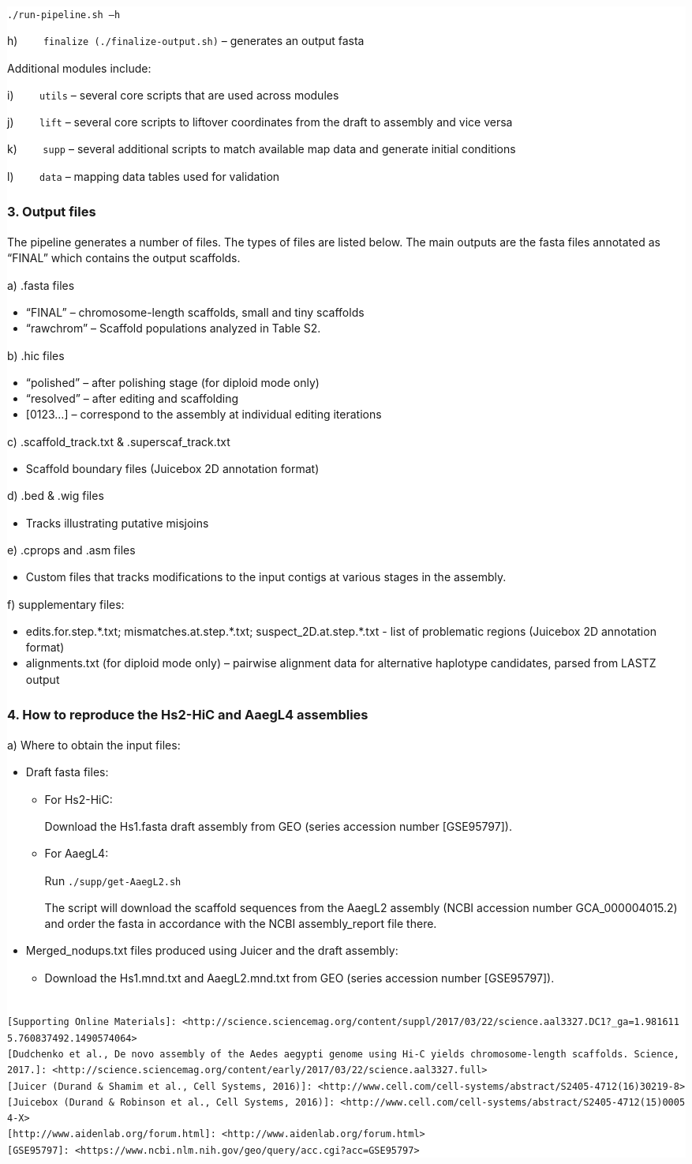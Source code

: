 ```./run-pipeline.sh –h```

h) `	finalize (./finalize-output.sh)`	– generates an output fasta

Additional modules include:

i) `	utils`	– several core scripts that are used across modules

j) `	lift`	– several core scripts to liftover coordinates from the draft to assembly and vice versa

k) `	supp`	– several additional scripts to match available map data and generate initial conditions

l) `	data`	– mapping data tables used for validation


### 3. Output files
The pipeline generates a number of files. The types of files are listed below. The main outputs are the fasta files annotated as “FINAL” which contains the output scaffolds.

a) 	.fasta files
- 	“FINAL” – chromosome-length scaffolds, small and tiny scaffolds
- 	“rawchrom” – Scaffold populations analyzed in Table S2.

b) 	.hic files
- 	“polished” – after polishing stage (for diploid mode only)
- 	“resolved” – after editing and scaffolding
- 	[0123…] – correspond to the assembly at individual editing iterations

c) 	.scaffold_track.txt & .superscaf_track.txt
- 	Scaffold boundary files (Juicebox 2D annotation format)

d) 	.bed & .wig files
- 	Tracks illustrating putative misjoins

e) 	.cprops and .asm files
- 	Custom files that tracks modifications to the input contigs at various stages in the assembly.

f) 	supplementary files:
- 	edits.for.step.\*.txt; mismatches.at.step.\*.txt; suspect_2D.at.step.\*.txt - list of problematic regions (Juicebox 2D annotation format)
- 	alignments.txt (for diploid mode only) – pairwise alignment data for alternative haplotype candidates, parsed from LASTZ output

### 4. How to reproduce the Hs2-HiC and AaegL4 assemblies
a)	Where to obtain the input files:

- Draft fasta files:
	- For Hs2-HiC:
		
		Download the Hs1.fasta draft assembly from GEO (series accession number [GSE95797]).

	- For AaegL4:
			
		Run 
		```./supp/get-AaegL2.sh```

		The script will download the scaffold sequences from the AaegL2 assembly (NCBI accession number GCA_000004015.2) and order the fasta in accordance with the NCBI assembly_report file there.

-	Merged_nodups.txt files produced using Juicer and the draft assembly:
	
	- Download the Hs1.mnd.txt and AaegL2.mnd.txt from GEO (series accession number [GSE95797]).
```

[Supporting Online Materials]: <http://science.sciencemag.org/content/suppl/2017/03/22/science.aal3327.DC1?_ga=1.9816115.760837492.1490574064>
[Dudchenko et al., De novo assembly of the Aedes aegypti genome using Hi-C yields chromosome-length scaffolds. Science, 2017.]: <http://science.sciencemag.org/content/early/2017/03/22/science.aal3327.full>
[Juicer (Durand & Shamim et al., Cell Systems, 2016)]: <http://www.cell.com/cell-systems/abstract/S2405-4712(16)30219-8>
[Juicebox (Durand & Robinson et al., Cell Systems, 2016)]: <http://www.cell.com/cell-systems/abstract/S2405-4712(15)00054-X>
[http://www.aidenlab.org/forum.html]: <http://www.aidenlab.org/forum.html>
[GSE95797]: <https://www.ncbi.nlm.nih.gov/geo/query/acc.cgi?acc=GSE95797>